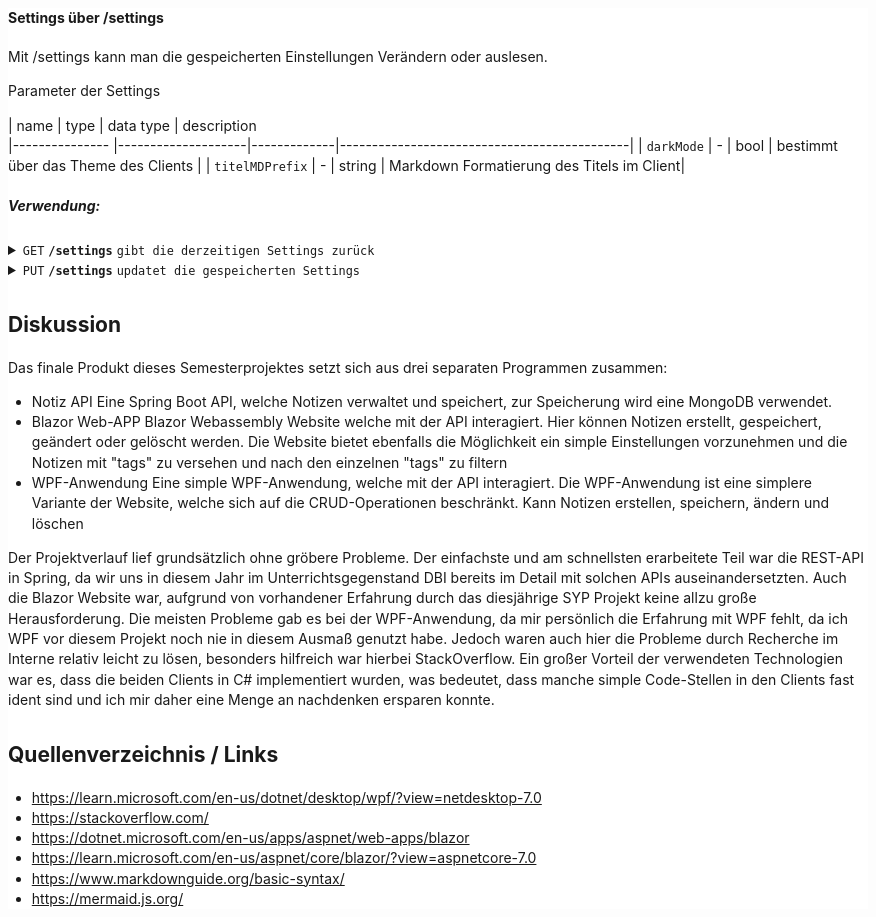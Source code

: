 #### Settings über /settings
Mit /settings kann man die gespeicherten Einstellungen Verändern oder auslesen.

Parameter der Settings

| name   |  type      | data type      | description                                          
	|--------------- |--------------------|-------------|---------------------------------------------|
	| `darkMode`                  |  - | bool         | bestimmt über das Theme des Clients                                        |
	| `titelMDPrefix`             |  -            | string         | Markdown Formatierung des Titels im Client|
	
##### Verwendung:

 <details><summary><code>GET</code> <code><b>/settings</b></code> <code>gibt die derzeitigen Settings zurück</code></summary></details>
 <details><summary><code>PUT</code> <code><b>/settings</b></code> <code>updatet die gespeicherten Settings</code></summary></details>

## Diskussion
Das finale Produkt dieses Semesterprojektes setzt sich aus drei separaten Programmen zusammen: 
- Notiz API
	Eine Spring Boot API, welche Notizen verwaltet und speichert, zur Speicherung wird eine MongoDB verwendet.
- Blazor Web-APP
	Blazor Webassembly Website welche mit der API interagiert. Hier können Notizen erstellt, gespeichert, geändert oder gelöscht werden. Die Website bietet ebenfalls die Möglichkeit ein  simple Einstellungen vorzunehmen und die Notizen mit "tags" zu versehen und nach den einzelnen "tags" zu filtern
- WPF-Anwendung
	Eine simple WPF-Anwendung, welche mit der API interagiert. Die WPF-Anwendung ist eine simplere Variante der Website, welche sich auf die CRUD-Operationen beschränkt. Kann Notizen erstellen, speichern, ändern und löschen

Der Projektverlauf lief grundsätzlich ohne gröbere Probleme. Der einfachste und am schnellsten erarbeitete Teil war die REST-API in Spring, da wir uns in diesem Jahr im Unterrichtsgegenstand DBI bereits im Detail mit solchen APIs auseinandersetzten. Auch die Blazor Website war, aufgrund von vorhandener Erfahrung durch das diesjährige SYP Projekt keine allzu große Herausforderung. Die meisten Probleme gab es bei der WPF-Anwendung, da mir persönlich die Erfahrung mit WPF fehlt, da ich WPF vor diesem Projekt noch nie in diesem Ausmaß genutzt habe. Jedoch waren auch hier die Probleme durch Recherche im Interne relativ leicht zu lösen, besonders hilfreich war hierbei StackOverflow. Ein großer Vorteil der verwendeten Technologien war es, dass die beiden Clients in C# implementiert wurden, was bedeutet, dass manche simple Code-Stellen in den Clients fast ident sind und ich mir daher eine Menge an nachdenken ersparen konnte.
## Quellenverzeichnis / Links 
* https://learn.microsoft.com/en-us/dotnet/desktop/wpf/?view=netdesktop-7.0
* https://stackoverflow.com/
* https://dotnet.microsoft.com/en-us/apps/aspnet/web-apps/blazor
* https://learn.microsoft.com/en-us/aspnet/core/blazor/?view=aspnetcore-7.0
* https://www.markdownguide.org/basic-syntax/
* https://mermaid.js.org/
